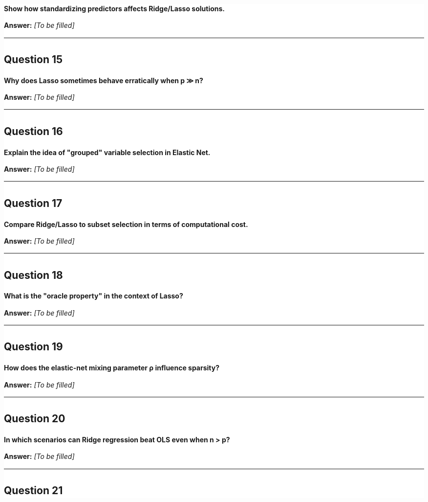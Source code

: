 **Show how standardizing predictors affects Ridge/Lasso solutions.**

**Answer:** _[To be filled]_

---

## Question 15

**Why does Lasso sometimes behave erratically when p ≫ n?**

**Answer:** _[To be filled]_

---

## Question 16

**Explain the idea of "grouped" variable selection in Elastic Net.**

**Answer:** _[To be filled]_

---

## Question 17

**Compare Ridge/Lasso to subset selection in terms of computational cost.**

**Answer:** _[To be filled]_

---

## Question 18

**What is the "oracle property" in the context of Lasso?**

**Answer:** _[To be filled]_

---

## Question 19

**How does the elastic-net mixing parameter ρ influence sparsity?**

**Answer:** _[To be filled]_

---

## Question 20

**In which scenarios can Ridge regression beat OLS even when n > p?**

**Answer:** _[To be filled]_

---

## Question 21
